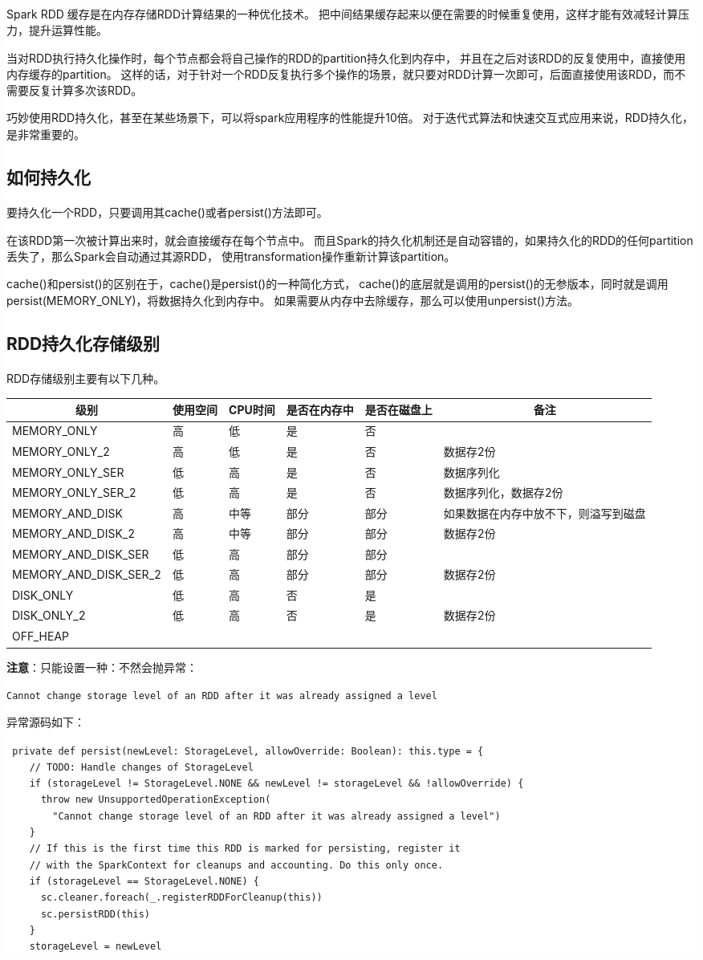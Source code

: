 Spark RDD 缓存是在内存存储RDD计算结果的一种优化技术。
把中间结果缓存起来以便在需要的时候重复使用，这样才能有效减轻计算压力，提升运算性能。

当对RDD执行持久化操作时，每个节点都会将自己操作的RDD的partition持久化到内存中，
并且在之后对该RDD的反复使用中，直接使用内存缓存的partition。
这样的话，对于针对一个RDD反复执行多个操作的场景，就只要对RDD计算一次即可，后面直接使用该RDD，而不需要反复计算多次该RDD。

巧妙使用RDD持久化，甚至在某些场景下，可以将spark应用程序的性能提升10倍。
对于迭代式算法和快速交互式应用来说，RDD持久化，是非常重要的。

## 如何持久化
要持久化一个RDD，只要调用其cache()或者persist()方法即可。

在该RDD第一次被计算出来时，就会直接缓存在每个节点中。
而且Spark的持久化机制还是自动容错的，如果持久化的RDD的任何partition丢失了，那么Spark会自动通过其源RDD，
使用transformation操作重新计算该partition。

cache()和persist()的区别在于，cache()是persist()的一种简化方式，
cache()的底层就是调用的persist()的无参版本，同时就是调用persist(MEMORY_ONLY)，将数据持久化到内存中。
如果需要从内存中去除缓存，那么可以使用unpersist()方法。

## RDD持久化存储级别
RDD存储级别主要有以下几种。

| 级别	                    | 使用空间	 | CPU时间	 | 是否在内存中	 | 是否在磁盘上	 | 备注                 |
|------------------------|-------|--------|---------|---------|--------------------|
| MEMORY_ONLY	           | 高	    | 低	     | 是	      | 否       |                    |
| MEMORY_ONLY_2	         | 高	    | 低	     | 是	      | 否	      | 数据存2份              |
| MEMORY_ONLY_SER	       | 低	    | 高	     | 是	      | 否	      | 数据序列化              |
| MEMORY_ONLY_SER_2	     | 低	    | 高	     | 是	      | 否	      | 数据序列化，数据存2份        |
| MEMORY_AND_DISK	       | 高	    | 中等	    | 部分	     | 部分	     | 如果数据在内存中放不下，则溢写到磁盘 |
| MEMORY_AND_DISK_2	     | 高	    | 中等	    | 部分	     | 部分	     | 数据存2份              |
| MEMORY_AND_DISK_SER	   | 低	    | 高	     | 部分	     | 部分      |                    |
| MEMORY_AND_DISK_SER_2	 | 低	    | 高	     | 部分	     | 部分	     | 数据存2份              |
| DISK_ONLY	             | 低	    | 高	     | 否	      | 是       |
| DISK_ONLY_2	           | 低	    | 高	     | 否	      | 是	      | 数据存2份              |
| OFF_HEAP	              |       |        |         |         | 	                  |		

**注意**：只能设置一种：不然会抛异常：
```text
Cannot change storage level of an RDD after it was already assigned a level
```

异常源码如下：
```text
 private def persist(newLevel: StorageLevel, allowOverride: Boolean): this.type = {
    // TODO: Handle changes of StorageLevel
    if (storageLevel != StorageLevel.NONE && newLevel != storageLevel && !allowOverride) {
      throw new UnsupportedOperationException(
        "Cannot change storage level of an RDD after it was already assigned a level")
    }
    // If this is the first time this RDD is marked for persisting, register it
    // with the SparkContext for cleanups and accounting. Do this only once.
    if (storageLevel == StorageLevel.NONE) {
      sc.cleaner.foreach(_.registerRDDForCleanup(this))
      sc.persistRDD(this)
    }
    storageLevel = newLevel
```